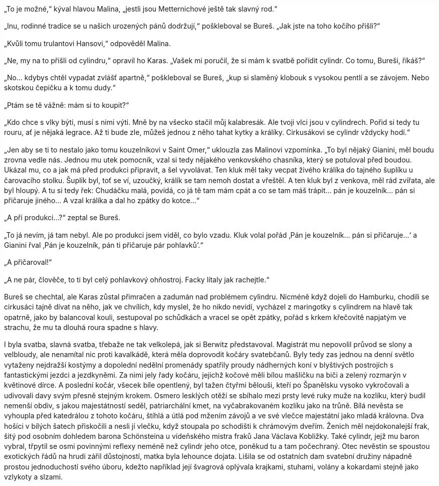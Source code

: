 „To je možné,“ kýval hlavou Malina, „jestli jsou Metternichové ještě tak slavný rod.“

„Inu, rodinné tradice se u našich urozených pánů dodržují,“ poškleboval se Bureš. „Jak jste na toho kočího přišli?“

„Kvůli tomu trulantovi Hansovi,“ odpověděl Malina.

„Ne, my na to přišli od cylindru,“ opravil ho Karas. „Vašek mi poručil, že si mám k svatbě pořídit cylindr. Co tomu, Bureši, říkáš?“

„No… kdybys chtěl vypadat zvlášť apartně,“ poškleboval se Bureš, „kup si slaměný klobouk s vysokou pentlí a se závojem. Nebo skotskou čepičku a k tomu dudy.“

„Ptám se tě vážně: mám si to koupit?“

„Kdo chce s vlky býti, musí s nimi výti. Mně by na všecko stačil můj kalabresák. Ale tvoji vlci jsou v cylindrech. Pořid si tedy tu rouru, ať je nějaká legrace. Až ti bude zle, můžeš jednou z něho tahat kytky a králíky. Cirkusákovi se cylindr vždycky hodí.“

„Jen aby se ti to nestalo jako tomu kouzelníkovi v Saint Omer,“ uklouzla zas Malinovi vzpomínka. „To byl nějaký Gianini, měl boudu zrovna vedle nás. Jednou mu utek pomocník, vzal si tedy nějakého venkovského chasníka, který se potuloval před boudou. Ukázal mu, co a jak má před produkci připravit, a šel vyvolávat. Ten kluk měl taky vecpat živého králíka do tajného šuplíku u čarovacího stolku. Šuplík byl, toť se ví, uzoučký, králík se tam nemoh dostat a vřeštěl. A ten kluk byl z venkova, měl rád zvířata, ale byl hloupý. A tu si tedy řek: Chudáčku malá, povídá, co já tě tam mám cpát a co se tam máš trápit… pán je kouzelník… pán si přičaruje jiného… A vzal králíka a dal ho zpátky do kotce…“

„A při produkci…?“ zeptal se Bureš.

„To já nevím, já tam nebyl. Ale po produkci jsem viděl, co bylo vzadu. Kluk volal pořád ‚Pán je kouzelník… pán si přičaruje…‘ a Gianini řval ‚Pán je kouzelník, pán ti přičaruje pár pohlavků’.“

„A přičaroval!“

„A ne pár, člověče, to ti byl celý pohlavkový ohňostroj. Facky lítaly jak rachejtle.“

Bureš se chechtal, ale Karas zůstal přimračen a zadumán nad problémem cylindru. Nicméně když dojeli do Hamburku, chodili se cirkusáci tajně dívat na něho, jak ve chvílích, kdy myslel, že ho nikdo nevidí, vycházel z maringotky s cylindrem na hlavě tak opatrně, jako by balancoval kouli, sestupoval po schůdkách a vracel se opět zpátky, pořád s krkem křečovitě napjatým ve strachu, že mu ta dlouhá roura spadne s hlavy.

I byla svatba, slavná svatba, třebaže ne tak velkolepá, jak si Berwitz představoval. Magistrát mu nepovolil průvod se slony a velbloudy, ale nenamítal nic proti kavalkádě, která měla doprovodit kočáry svatebčanů. Byly tedy zas jednou na denní světlo vytaženy nejdražší kostýmy a dopolední nedělní promenády spatřily proudy nádherných koní v blyštivých postrojích s fantastickými jezdci a jezdkyněmi. Za nimi jely řady kočáru, jejichž kočové měli bílou mašličku na biči a zelený rozmarýn v květinové dírce. A poslední kočár, všecek bíle opentlený, byl tažen čtyřmi bělouši, kteří po Španělsku vysoko vykročovali a udivovali davy svým přesně stejným krokem. Osmero lesklých otěží se sbíhalo mezi prsty levé ruky muže na kozlíku, který budil nemenší obdiv, s jakou majestátností seděl, patriarchální kmet, na vyčabrakovaném kozlíku jako na trůně. Bílá nevěsta se vyhoupla před katedrálou z tohoto kočáru, štíhlá a útlá pod mžením závojů a ve své vlečce majestátní jako mladá královna. Dva hošíci v bílých šatech přiskočili a nesli jí vlečku, když stoupala po schodišti k chrámovým dveřím. Ženich měl nejdokonalejší frak, šitý pod osobním dohledem barona Schӧnsteina u vídeňského mistra fraků Jana Václava Kobližky. Také cylindr, jejž mu baron vybral, třpytil se osmi povinnými reflexy neméně než cylindr jeho otce, poněkud tu a tam počechraný. Otec nevěstin se spoustou exotických řádů na hrudi zářil důstojností, matka byla lehounce dojata. Lišila se od ostatních dam svatební družiny nápadně prostou jednoduchostí svého úboru, kdežto například její švagrová oplývala krajkami, stuhami, volány a kokardami stejně jako vzlykoty a slzami.
